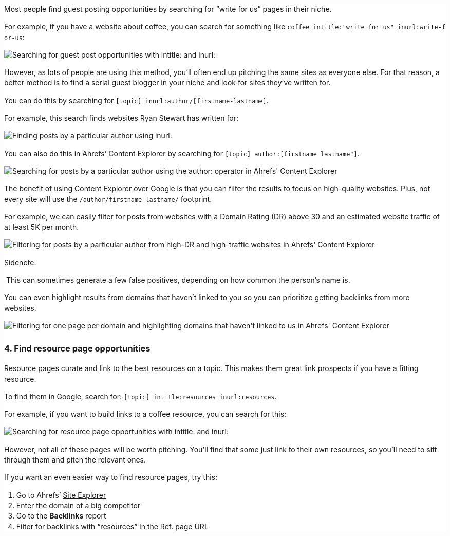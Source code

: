 Most people find guest posting opportunities by searching for “write for us” pages in their niche. 

For example, if you have a website about coffee, you can search for something like `coffee intitle:"write for us" inurl:write-for-us`:

![Searching for guest post opportunities with intitle: and inurl:](https://ahrefs.com/blog/wp-content/uploads/2023/04/image17-6.png)

However, as lots of people are using this method, you’ll often end up pitching the same sites as everyone else. For that reason, a better method is to find a serial guest blogger in your niche and look for sites they’ve written for.

You can do this by searching for `[topic] inurl:author/[firstname-lastname]`.

For example, this search finds websites Ryan Stewart has written for:

![Finding posts by a particular author using inurl:](https://ahrefs.com/blog/wp-content/uploads/2023/04/image39.png)

You can also do this in Ahrefs’ [Content Explorer](https://ahrefs.com/content-explorer) by searching for `[topic] author:[firstname lastname"]`.

![Searching for posts by a particular author using the author: operator in Ahrefs' Content Explorer](https://ahrefs.com/blog/wp-content/uploads/2023/04/image13-7.png)

The benefit of using Content Explorer over Google is that you can filter the results to focus on high-quality websites. Plus, not every site will use the `/author/firstname-lastname/` footprint. 

For example, we can easily filter for posts from websites with a Domain Rating (DR) above 30 and an estimated website traffic of at least 5K per month.

![Filtering for posts by a particular author from high-DR and high-traffic websites in Ahrefs' Content Explorer](https://ahrefs.com/blog/wp-content/uploads/2023/04/image7-12.png)

Sidenote.

 This can sometimes generate a few false positives, depending on how common the person’s name is.

You can even highlight results from domains that haven’t linked to you so you can prioritize getting backlinks from more websites. 

![Filtering for one page per domain and highlighting domains that haven't linked to us in Ahrefs' Content Explorer](https://ahrefs.com/blog/wp-content/uploads/2023/04/image35.png)

### 4. Find resource page opportunities

Resource pages curate and link to the best resources on a topic. This makes them great link prospects if you have a fitting resource.

To find them in Google, search for: `[topic] intitle:resources inurl:resources`.

For example, if you want to build links to a coffee resource, you can search for this:

![Searching for resource page opportunities with intitle: and inurl:](https://ahrefs.com/blog/wp-content/uploads/2023/04/image18-5.png)

However, not all of these pages will be worth pitching. You’ll find that some just link to their own resources, so you’ll need to sift through them and pitch the relevant ones.

If you want an even easier way to find resource pages, try this: 

1. Go to Ahrefs’ [Site Explorer](https://ahrefs.com/site-explorer)
2. Enter the domain of a big competitor
3. Go to the **Backlinks** report
4. Filter for backlinks with “resources” in the Ref. page URL

